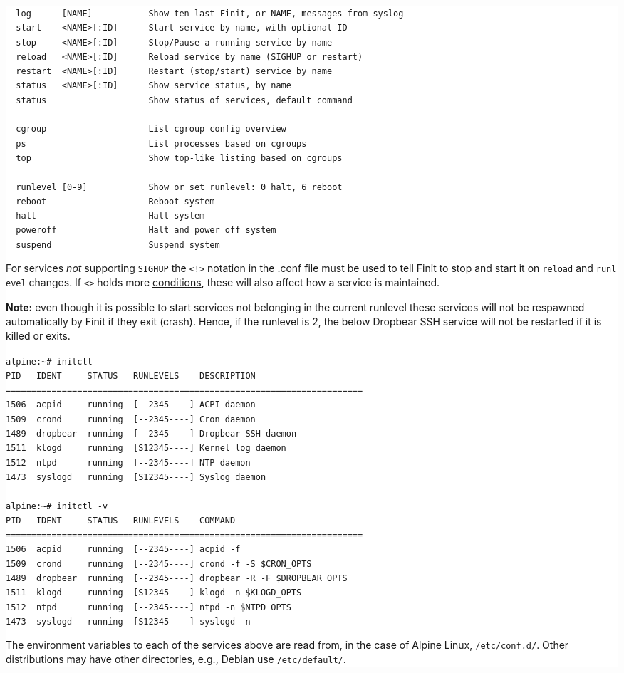 ```
  log      [NAME]           Show ten last Finit, or NAME, messages from syslog
  start    <NAME>[:ID]      Start service by name, with optional ID
  stop     <NAME>[:ID]      Stop/Pause a running service by name
  reload   <NAME>[:ID]      Reload service by name (SIGHUP or restart)
  restart  <NAME>[:ID]      Restart (stop/start) service by name
  status   <NAME>[:ID]      Show service status, by name
  status                    Show status of services, default command

  cgroup                    List cgroup config overview
  ps                        List processes based on cgroups
  top                       Show top-like listing based on cgroups

  runlevel [0-9]            Show or set runlevel: 0 halt, 6 reboot
  reboot                    Reboot system
  halt                      Halt system
  poweroff                  Halt and power off system
  suspend                   Suspend system
```

For services *not* supporting `SIGHUP` the `<!>` notation in the .conf
file must be used to tell Finit to stop and start it on `reload` and
`runlevel` changes.  If `<>` holds more [conditions][14], these will
also affect how a service is maintained.

**Note:** even though it is possible to start services not belonging in
the current runlevel these services will not be respawned automatically
by Finit if they exit (crash).  Hence, if the runlevel is 2, the below
Dropbear SSH service will not be restarted if it is killed or exits.

```
alpine:~# initctl 
PID   IDENT     STATUS   RUNLEVELS    DESCRIPTION
======================================================================
1506  acpid     running  [--2345----] ACPI daemon
1509  crond     running  [--2345----] Cron daemon
1489  dropbear  running  [--2345----] Dropbear SSH daemon
1511  klogd     running  [S12345----] Kernel log daemon
1512  ntpd      running  [--2345----] NTP daemon
1473  syslogd   running  [S12345----] Syslog daemon

alpine:~# initctl -v
PID   IDENT     STATUS   RUNLEVELS    COMMAND
======================================================================
1506  acpid     running  [--2345----] acpid -f
1509  crond     running  [--2345----] crond -f -S $CRON_OPTS
1489  dropbear  running  [--2345----] dropbear -R -F $DROPBEAR_OPTS
1511  klogd     running  [S12345----] klogd -n $KLOGD_OPTS
1512  ntpd      running  [--2345----] ntpd -n $NTPD_OPTS
1473  syslogd   running  [S12345----] syslogd -n
```

The environment variables to each of the services above are read from,
in the case of Alpine Linux, `/etc/conf.d/`.  Other distributions may
have other directories, e.g., Debian use `/etc/default/`.


[1]: https://en.wikipedia.org/wiki/Init
[2]: https://en.wikipedia.org/wiki/Process_supervision
[3]: http://cr.yp.to/daemontools.html
[4]: http://smarden.org/runit/
[5]: http://helllabs.org/finit/
[6]: http://wiki.eeeuser.com/boot_process:the_boot_process
[7]: https://www.freedesktop.org/wiki/Software/systemd/
[8]: https://en.wikipedia.org/wiki/Runlevel
[9]: https://github.com/troglobit/myLinux
[10]: https://github.com/troglobit/troglos/blob/master/packages/finit/plugins/mtd.c
[11]: https://github.com/westermo/netbox
[12]: https://github.com/troglobit/finit/tree/master/doc
[13]: https://github.com/troglobit/finit/blob/master/doc/config.md
[14]: https://github.com/troglobit/finit/blob/master/doc/conditions.md
[15]: https://github.com/troglobit/finit/blob/master/doc/signals.md
[16]: https://github.com/kernelkit/infix
[17]: https://buildroot.org
[18]: https://github.com/troglobit/br2-finit-demo
[19]: https://github.com/troglobit/finit
[20]: https://github.com/troglobit/finit/releases/latest
[21]: https://github.com/troglobit/br2-finit-demo/releases/tag/latest
[README]: https://github.com/troglobit/finit/blob/master/README.md
[contrib]: https://github.com/troglobit/finit/tree/master/contrib